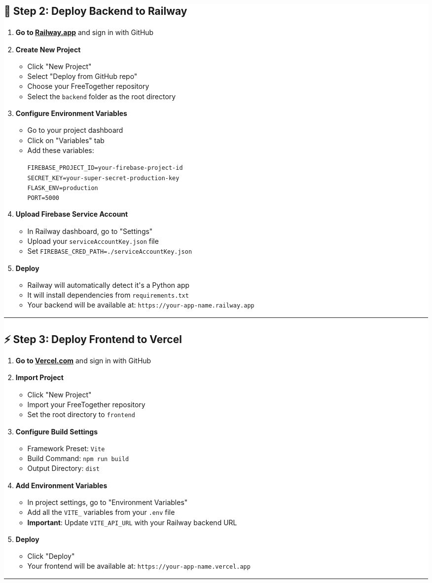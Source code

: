 ## 🚂 Step 2: Deploy Backend to Railway

1. **Go to [Railway.app](https://railway.app)** and sign in with GitHub

2. **Create New Project**
   - Click "New Project"
   - Select "Deploy from GitHub repo"
   - Choose your FreeTogether repository
   - Select the `backend` folder as the root directory

3. **Configure Environment Variables**
   - Go to your project dashboard
   - Click on "Variables" tab
   - Add these variables:
     ```
     FIREBASE_PROJECT_ID=your-firebase-project-id
     SECRET_KEY=your-super-secret-production-key
     FLASK_ENV=production
     PORT=5000
     ```

4. **Upload Firebase Service Account**
   - In Railway dashboard, go to "Settings"
   - Upload your `serviceAccountKey.json` file
   - Set `FIREBASE_CRED_PATH=./serviceAccountKey.json`

5. **Deploy**
   - Railway will automatically detect it's a Python app
   - It will install dependencies from `requirements.txt`
   - Your backend will be available at: `https://your-app-name.railway.app`

---

## ⚡ Step 3: Deploy Frontend to Vercel

1. **Go to [Vercel.com](https://vercel.com)** and sign in with GitHub

2. **Import Project**
   - Click "New Project"
   - Import your FreeTogether repository
   - Set the root directory to `frontend`

3. **Configure Build Settings**
   - Framework Preset: `Vite`
   - Build Command: `npm run build`
   - Output Directory: `dist`

4. **Add Environment Variables**
   - In project settings, go to "Environment Variables"
   - Add all the `VITE_` variables from your `.env` file
   - **Important**: Update `VITE_API_URL` with your Railway backend URL

5. **Deploy**
   - Click "Deploy"
   - Your frontend will be available at: `https://your-app-name.vercel.app`

---